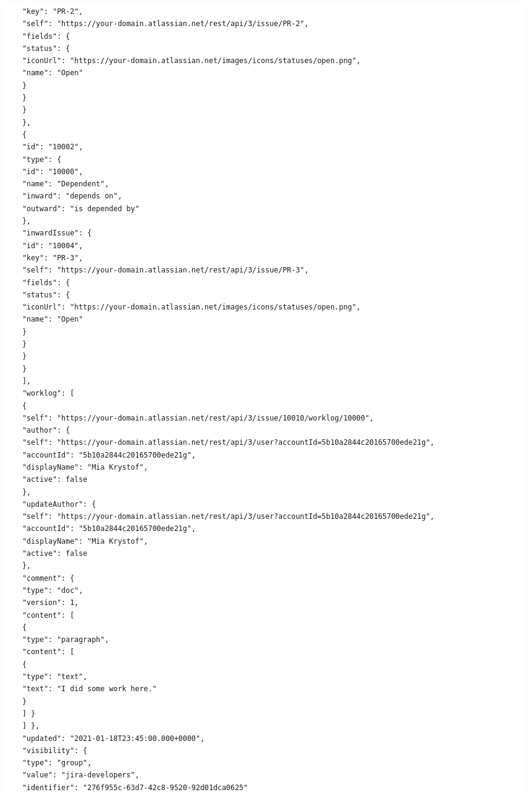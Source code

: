         "key": "PR-2",
        "self": "https://your-domain.atlassian.net/rest/api/3/issue/PR-2",
        "fields": {
        "status": {
        "iconUrl": "https://your-domain.atlassian.net/images/icons/statuses/open.png",
        "name": "Open"
        }
        }
        }
        },
        {   
        "id": "10002",
        "type": {
        "id": "10000",
        "name": "Dependent",
        "inward": "depends on",
        "outward": "is depended by"
        },
        "inwardIssue": {
        "id": "10004",
        "key": "PR-3",
        "self": "https://your-domain.atlassian.net/rest/api/3/issue/PR-3",
        "fields": {
        "status": {
        "iconUrl": "https://your-domain.atlassian.net/images/icons/statuses/open.png",
        "name": "Open"
        }
        }
        }
        }
        ],
        "worklog": [
        {
        "self": "https://your-domain.atlassian.net/rest/api/3/issue/10010/worklog/10000",
        "author": {
        "self": "https://your-domain.atlassian.net/rest/api/3/user?accountId=5b10a2844c20165700ede21g",
        "accountId": "5b10a2844c20165700ede21g",
        "displayName": "Mia Krystof",
        "active": false
        },
        "updateAuthor": {
        "self": "https://your-domain.atlassian.net/rest/api/3/user?accountId=5b10a2844c20165700ede21g",
        "accountId": "5b10a2844c20165700ede21g",
        "displayName": "Mia Krystof",
        "active": false
        },
        "comment": {
        "type": "doc",
        "version": 1,
        "content": [
        {
        "type": "paragraph",
        "content": [
        {
        "type": "text",
        "text": "I did some work here."
        }
        ] }
        ] },
        "updated": "2021-01-18T23:45:00.000+0000",
        "visibility": {
        "type": "group",
        "value": "jira-developers",
        "identifier": "276f955c-63d7-42c8-9520-92d01dca0625"